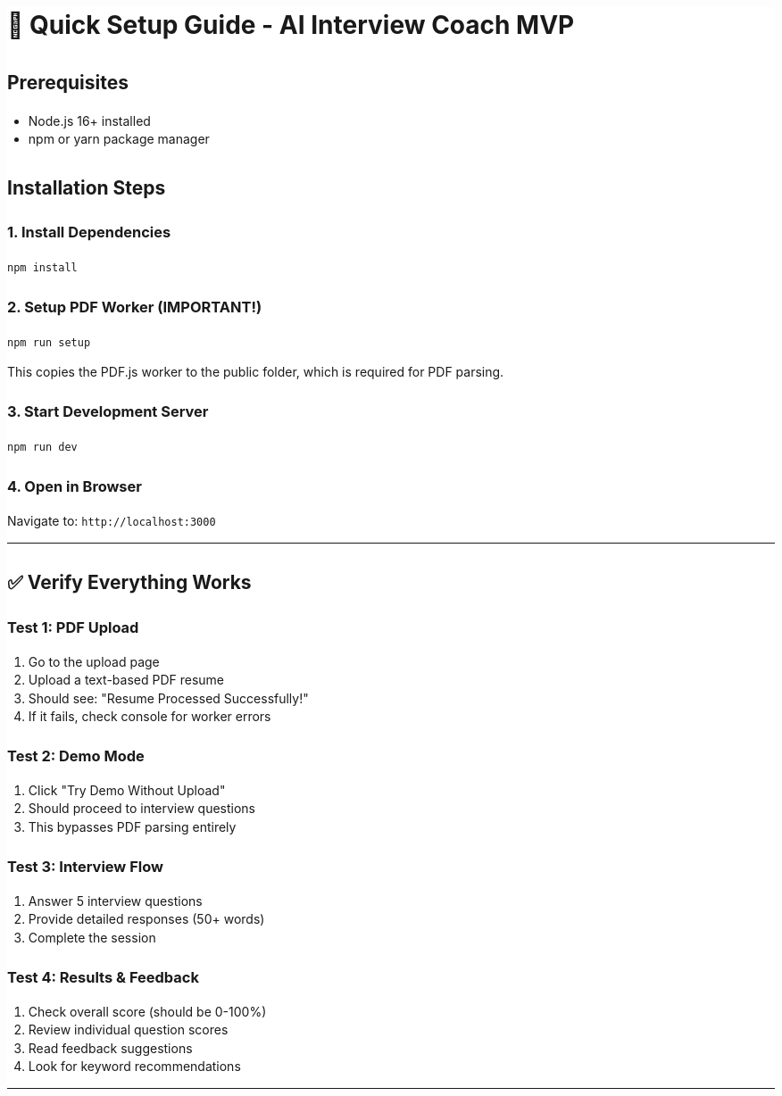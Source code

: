 # 🚀 Quick Setup Guide - AI Interview Coach MVP

## Prerequisites
- Node.js 16+ installed
- npm or yarn package manager

## Installation Steps

### 1. Install Dependencies
```bash
npm install
```

### 2. Setup PDF Worker (IMPORTANT!)
```bash
npm run setup
```
This copies the PDF.js worker to the public folder, which is required for PDF parsing.

### 3. Start Development Server
```bash
npm run dev
```

### 4. Open in Browser
Navigate to: `http://localhost:3000`

---

## ✅ Verify Everything Works

### Test 1: PDF Upload
1. Go to the upload page
2. Upload a text-based PDF resume
3. Should see: "Resume Processed Successfully!"
4. If it fails, check console for worker errors

### Test 2: Demo Mode
1. Click "Try Demo Without Upload"
2. Should proceed to interview questions
3. This bypasses PDF parsing entirely

### Test 3: Interview Flow
1. Answer 5 interview questions
2. Provide detailed responses (50+ words)
3. Complete the session

### Test 4: Results & Feedback
1. Check overall score (should be 0-100%)
2. Review individual question scores
3. Read feedback suggestions
4. Look for keyword recommendations

---